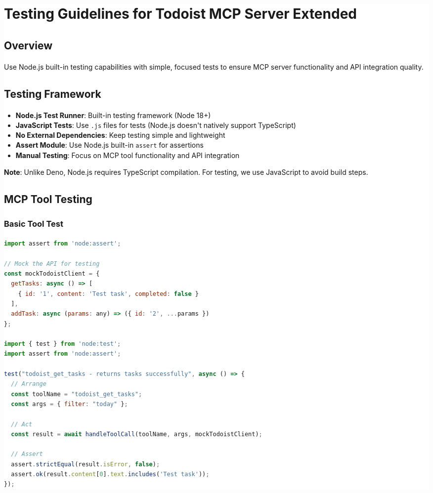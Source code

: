 # Testing Guidelines for Todoist MCP Server Extended

## Overview

Use Node.js built-in testing capabilities with simple, focused tests to ensure MCP server functionality and API integration quality.

## Testing Framework

- **Node.js Test Runner**: Built-in testing framework (Node 18+)
- **JavaScript Tests**: Use `.js` files for tests (Node.js doesn't natively support TypeScript)
- **No External Dependencies**: Keep testing simple and lightweight
- **Assert Module**: Use Node.js built-in `assert` for assertions
- **Manual Testing**: Focus on MCP tool functionality and API integration

**Note**: Unlike Deno, Node.js requires TypeScript compilation. For testing, we use JavaScript to avoid build steps.

## MCP Tool Testing

### Basic Tool Test

```javascript
import assert from 'node:assert';

// Mock the API for testing
const mockTodoistClient = {
  getTasks: async () => [
    { id: '1', content: 'Test task', completed: false }
  ],
  addTask: async (params: any) => ({ id: '2', ...params })
};

import { test } from 'node:test';
import assert from 'node:assert';

test("todoist_get_tasks - returns tasks successfully", async () => {
  // Arrange
  const toolName = "todoist_get_tasks";
  const args = { filter: "today" };
  
  // Act
  const result = await handleToolCall(toolName, args, mockTodoistClient);
  
  // Assert
  assert.strictEqual(result.isError, false);
  assert.ok(result.content[0].text.includes('Test task'));
});
```
